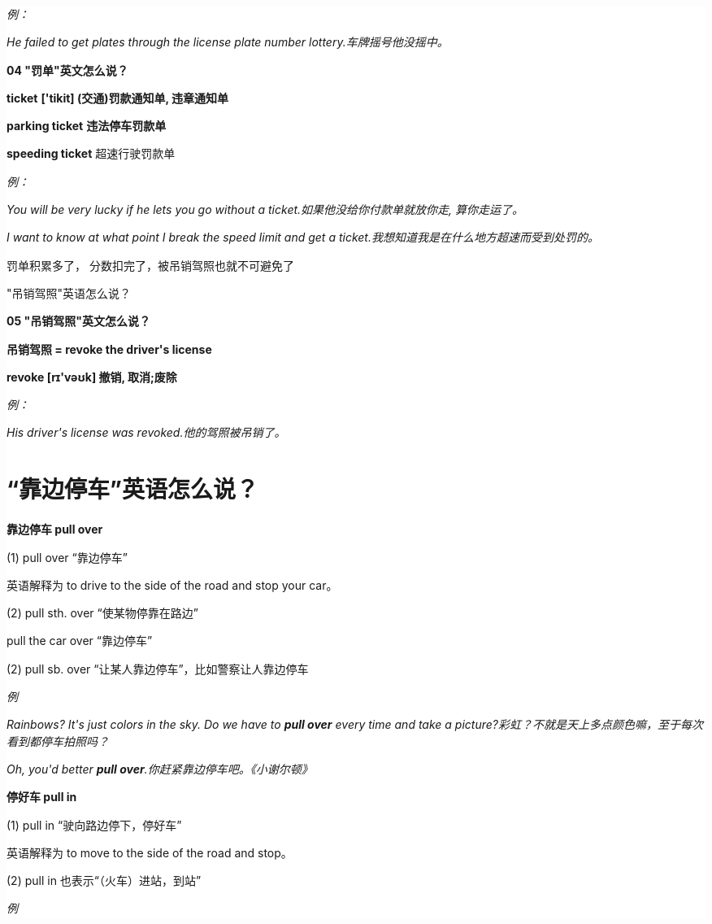 _例：_

_He failed to get plates through the license plate number lottery.车牌摇号他没摇中。_

**04 "罚单"英文怎么说？**

**ticket** **['tikit] (交通)罚款通知单, 违章通知单**

**parking ticket** **违法停车罚款单**

**speeding ticket** 超速行驶罚款单

_例：_

_You will be very lucky if he lets you go without a ticket.如果他没给你付款单就放你走, 算你走运了。_

_I want to know at what point I break the speed limit and get a ticket.我想知道我是在什么地方超速而受到处罚的。_

罚单积累多了， 分数扣完了，被吊销驾照也就不可避免了

"吊销驾照"英语怎么说？

**05 "吊销驾照"英文怎么说？**

**吊销驾照 = revoke the driver's license**

**revoke [rɪ'vəʊk] 撤销, 取消;废除**

_例：_

_His driver's license was revoked.他的驾照被吊销了。_

# “靠边停车”英语怎么说？

**靠边停车 pull over**

(1) pull over “靠边停车”

英语解释为 to drive to the side of the road and stop your car。

(2) pull sth. over “使某物停靠在路边”

pull the car over “靠边停车”

(2) pull sb. over “让某人靠边停车”，比如警察让人靠边停车

_例_

_Rainbows? It's just colors in the sky. Do we have to **pull over** every time and take a picture?彩虹？不就是天上多点颜色嘛，至于每次看到都停车拍照吗？_

_Oh, you'd better **pull over**.你赶紧靠边停车吧。《小谢尔顿》_

**停好车 pull in**

(1) pull in “驶向路边停下，停好车”

英语解释为 to move to the side of the road and stop。

(2) pull in 也表示“（火车）进站，到站”

_例_
